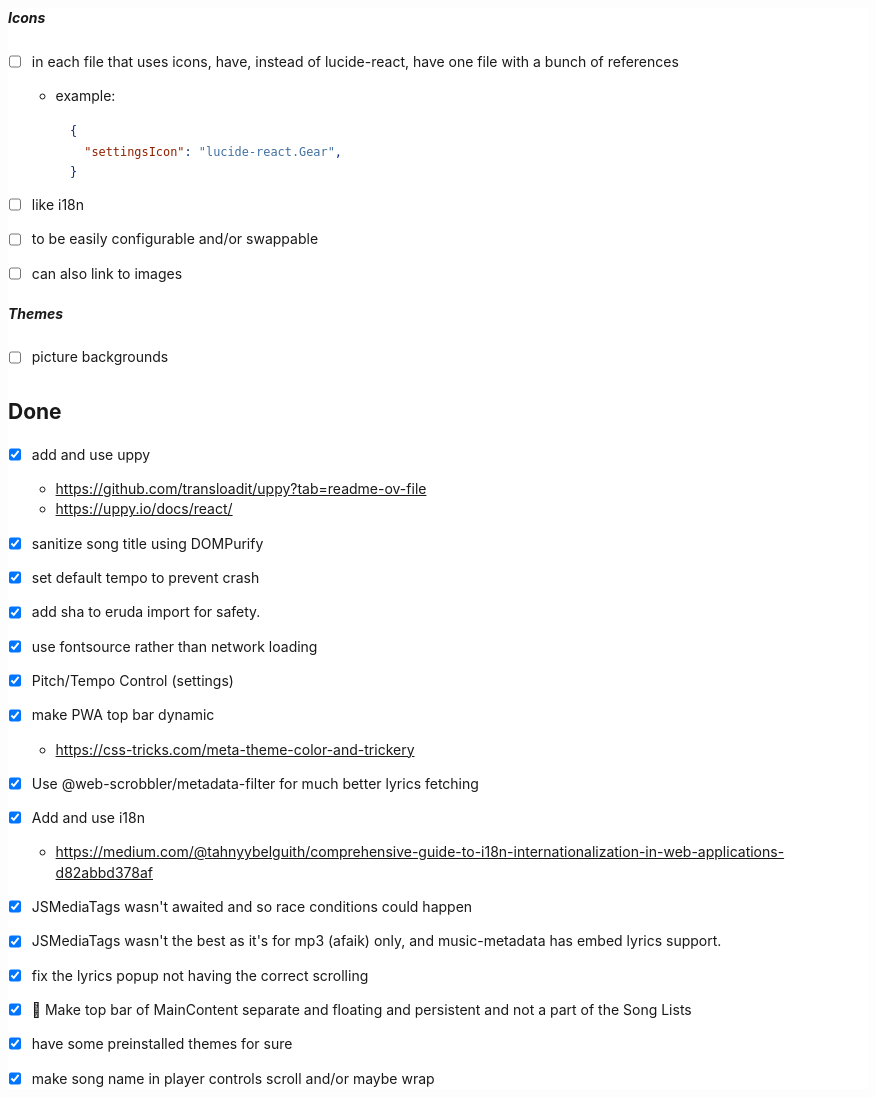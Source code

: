 ##### Icons

- [ ] in each file that uses icons, have, instead of lucide-react, have one file with a bunch of references
  - example:
  
    ```json
      {
        "settingsIcon": "lucide-react.Gear",
      }
    ```

- [ ] like i18n

- [ ] to be easily configurable and/or swappable

- [ ] can also link to images

##### Themes

- [ ] picture backgrounds

## Done

- [X] add and use uppy
  - <https://github.com/transloadit/uppy?tab=readme-ov-file>
  - <https://uppy.io/docs/react/>

- [X] sanitize song title using DOMPurify

- [X] set default tempo to prevent crash

- [X] add sha to eruda import for safety.

- [X] use fontsource rather than network loading

- [X] Pitch/Tempo Control (settings)

- [X] make PWA top bar dynamic
  - <https://css-tricks.com/meta-theme-color-and-trickery>
  
- [X] Use @web-scrobbler/metadata-filter for much better lyrics fetching

- [X] Add and use i18n
  - <https://medium.com/@tahnyybelguith/comprehensive-guide-to-i18n-internationalization-in-web-applications-d82abbd378af>

- [X] JSMediaTags wasn't awaited and so race conditions could happen

- [X] JSMediaTags wasn't the best as it's for mp3 (afaik) only, and music-metadata has embed lyrics support.

- [X] fix the lyrics popup not having the correct scrolling

- [X] 🔺 Make top bar of MainContent separate and floating and  persistent and not a part of the Song Lists

- [X] have some preinstalled themes for sure

- [X] make song name in player controls scroll and/or maybe wrap
